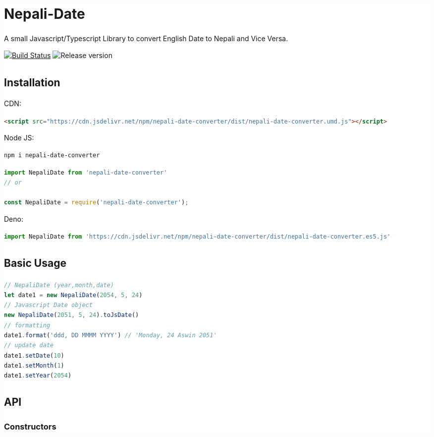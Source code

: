 # Nepali-Date

A small Javascript/Typescript Library to convert English Date to Nepali and Vice Versa.

[![Build Status](https://travis-ci.org/subeshb1/Nepali-Date.svg?branch=master)](https://travis-ci.org/subeshb1/Nepali-Date) ![Release version](https://img.shields.io/github/v/release/subeshb1/nepali-date)

## Installation

CDN:
```html
<script src="https://cdn.jsdelivr.net/npm/nepali-date-converter/dist/nepali-date-converter.umd.js"></script>
```

Node JS:

```sh
npm i nepali-date-converter
```

```js
import NepaliDate from 'nepali-date-converter'
// or

const NepaliDate = require('nepali-date-converter');
```

Deno:

```js
import NepaliDate from 'https://cdn.jsdelivr.net/npm/nepali-date-converter/dist/nepali-date-converter.es5.js'
```

## Basic Usage

```js
// NepaliDate (year,month,date)
let date1 = new NepaliDate(2054, 5, 24)
// Javascript Date object
new NepaliDate(2051, 5, 24).toJsDate()
// formatting
date1.format('ddd, DD MMMM YYYY') // 'Monday, 24 Aswin 2051'
// update date
date1.setDate(10)
date1.setMonth(1)
date1.setYear(2054)
```

## API

### Constructors
